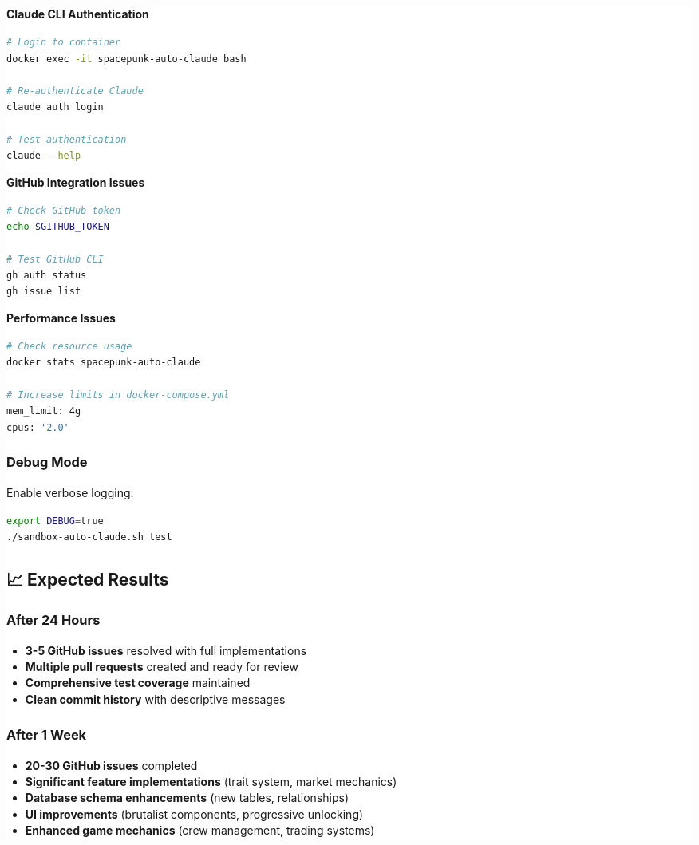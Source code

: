 **Claude CLI Authentication**
```bash
# Login to container
docker exec -it spacepunk-auto-claude bash

# Re-authenticate Claude
claude auth login

# Test authentication
claude --help
```

**GitHub Integration Issues**
```bash
# Check GitHub token
echo $GITHUB_TOKEN

# Test GitHub CLI
gh auth status
gh issue list
```

**Performance Issues**
```bash
# Check resource usage
docker stats spacepunk-auto-claude

# Increase limits in docker-compose.yml
mem_limit: 4g
cpus: '2.0'
```

### Debug Mode

Enable verbose logging:
```bash
export DEBUG=true
./sandbox-auto-claude.sh test
```

## 📈 Expected Results

### After 24 Hours
- **3-5 GitHub issues** resolved with full implementations
- **Multiple pull requests** created and ready for review
- **Comprehensive test coverage** maintained
- **Clean commit history** with descriptive messages

### After 1 Week
- **20-30 GitHub issues** completed
- **Significant feature implementations** (trait system, market mechanics)
- **Database schema enhancements** (new tables, relationships)
- **UI improvements** (brutalist components, progressive unlocking)
- **Enhanced game mechanics** (crew management, trading systems)
